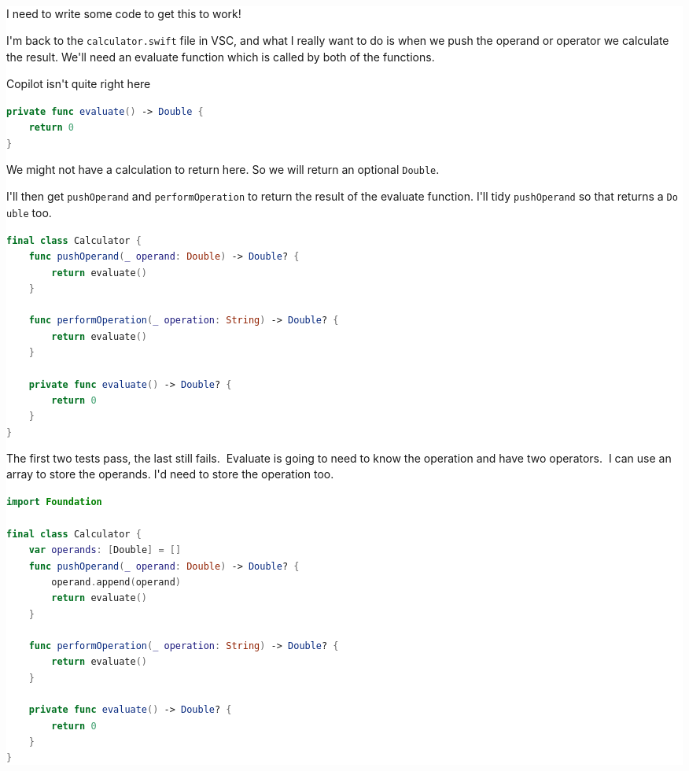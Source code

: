 I need to write some code to get this to work!

I'm back to the `calculator.swift` file in VSC, and what I really want to do is when we push the operand or operator we calculate the result. We'll need an evaluate function which is called by both of the functions.

Copilot isn't quite right here

```swift
private func evaluate() -> Double {
    return 0
}
```

We might not have a calculation to return here. So we will return an optional `Double`.

I'll then get `pushOperand` and `performOperation` to return the result of the evaluate function. I'll tidy `pushOperand` so that returns a `Double` too.

```swift
final class Calculator {
    func pushOperand(_ operand: Double) -> Double? {
        return evaluate()
    }

    func performOperation(_ operation: String) -> Double? {
        return evaluate()
    }
    
    private func evaluate() -> Double? {
        return 0
    }
}
```

The first two tests pass, the last still fails. 
Evaluate is going to need to know the operation and have two operators. 
I can use an array to store the operands. I'd need to store the operation too.

```swift
import Foundation

final class Calculator {
    var operands: [Double] = []
    func pushOperand(_ operand: Double) -> Double? {
        operand.append(operand)
        return evaluate()
    }

    func performOperation(_ operation: String) -> Double? {
        return evaluate()
    }
    
    private func evaluate() -> Double? {
        return 0
    }
}
```
